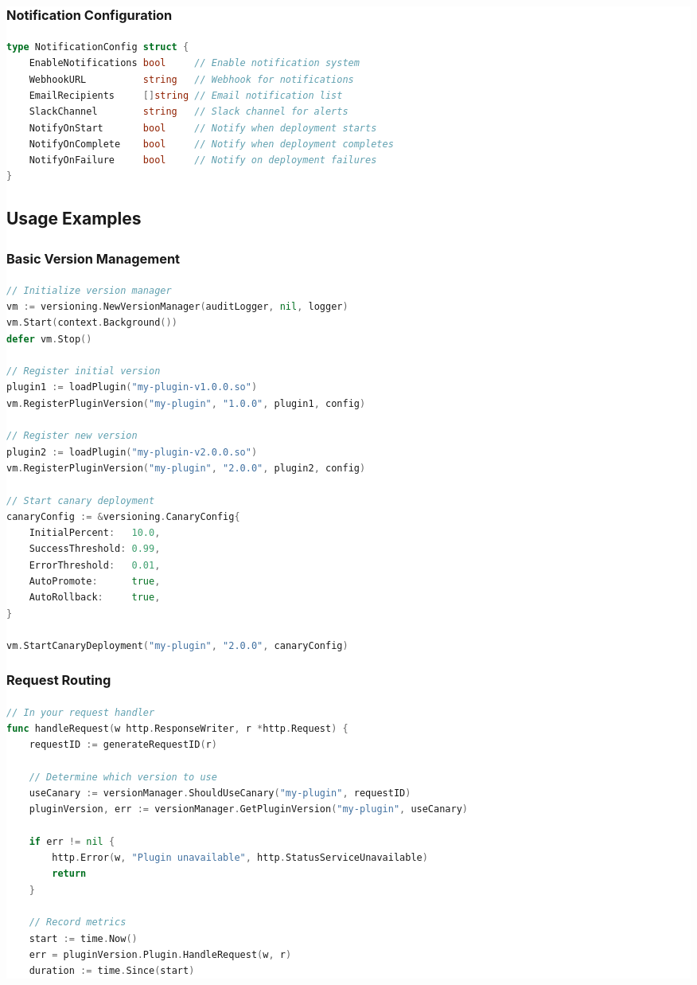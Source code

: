 ### Notification Configuration

```go
type NotificationConfig struct {
    EnableNotifications bool     // Enable notification system
    WebhookURL          string   // Webhook for notifications
    EmailRecipients     []string // Email notification list
    SlackChannel        string   // Slack channel for alerts
    NotifyOnStart       bool     // Notify when deployment starts
    NotifyOnComplete    bool     // Notify when deployment completes
    NotifyOnFailure     bool     // Notify on deployment failures
}
```

## Usage Examples

### Basic Version Management

```go
// Initialize version manager
vm := versioning.NewVersionManager(auditLogger, nil, logger)
vm.Start(context.Background())
defer vm.Stop()

// Register initial version
plugin1 := loadPlugin("my-plugin-v1.0.0.so")
vm.RegisterPluginVersion("my-plugin", "1.0.0", plugin1, config)

// Register new version
plugin2 := loadPlugin("my-plugin-v2.0.0.so")
vm.RegisterPluginVersion("my-plugin", "2.0.0", plugin2, config)

// Start canary deployment
canaryConfig := &versioning.CanaryConfig{
    InitialPercent:   10.0,
    SuccessThreshold: 0.99,
    ErrorThreshold:   0.01,
    AutoPromote:      true,
    AutoRollback:     true,
}

vm.StartCanaryDeployment("my-plugin", "2.0.0", canaryConfig)
```

### Request Routing

```go
// In your request handler
func handleRequest(w http.ResponseWriter, r *http.Request) {
    requestID := generateRequestID(r)
    
    // Determine which version to use
    useCanary := versionManager.ShouldUseCanary("my-plugin", requestID)
    pluginVersion, err := versionManager.GetPluginVersion("my-plugin", useCanary)
    
    if err != nil {
        http.Error(w, "Plugin unavailable", http.StatusServiceUnavailable)
        return
    }
    
    // Record metrics
    start := time.Now()
    err = pluginVersion.Plugin.HandleRequest(w, r)
    duration := time.Since(start)
```